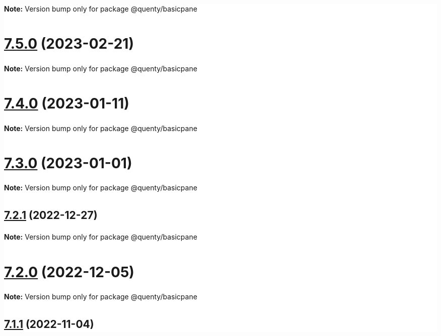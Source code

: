 **Note:** Version bump only for package @quenty/basicpane





# [7.5.0](https://github.com/Quenty/NevermoreEngine/compare/@quenty/basicpane@7.4.0...@quenty/basicpane@7.5.0) (2023-02-21)

**Note:** Version bump only for package @quenty/basicpane





# [7.4.0](https://github.com/Quenty/NevermoreEngine/compare/@quenty/basicpane@7.3.0...@quenty/basicpane@7.4.0) (2023-01-11)

**Note:** Version bump only for package @quenty/basicpane





# [7.3.0](https://github.com/Quenty/NevermoreEngine/compare/@quenty/basicpane@7.2.1...@quenty/basicpane@7.3.0) (2023-01-01)

**Note:** Version bump only for package @quenty/basicpane





## [7.2.1](https://github.com/Quenty/NevermoreEngine/compare/@quenty/basicpane@7.2.0...@quenty/basicpane@7.2.1) (2022-12-27)

**Note:** Version bump only for package @quenty/basicpane





# [7.2.0](https://github.com/Quenty/NevermoreEngine/compare/@quenty/basicpane@7.1.1...@quenty/basicpane@7.2.0) (2022-12-05)

**Note:** Version bump only for package @quenty/basicpane





## [7.1.1](https://github.com/Quenty/NevermoreEngine/compare/@quenty/basicpane@7.1.0...@quenty/basicpane@7.1.1) (2022-11-04)
